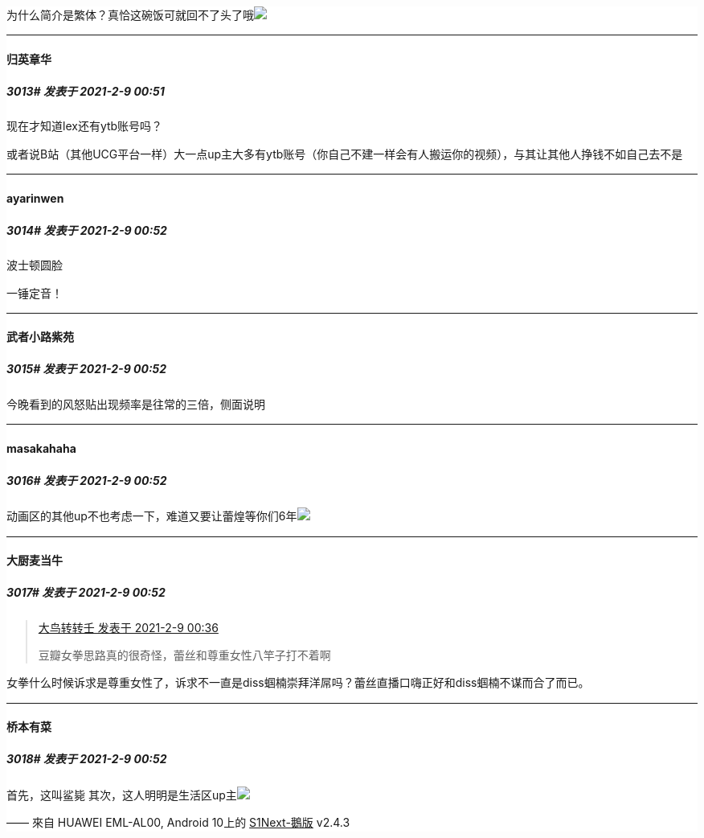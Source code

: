 为什么简介是繁体？真恰这碗饭可就回不了头了哦<img src="https://static.saraba1st.com/image/smiley/face2017/048.png" referrerpolicy="no-referrer">

*****

####  归英章华  
##### 3013#       发表于 2021-2-9 00:51

现在才知道lex还有ytb账号吗？

或者说B站（其他UCG平台一样）大一点up主大多有ytb账号（你自己不建一样会有人搬运你的视频），与其让其他人挣钱不如自己去不是

*****

####  ayarinwen  
##### 3014#       发表于 2021-2-9 00:52

波士顿圆脸

一锤定音！

*****

####  武者小路紫苑  
##### 3015#       发表于 2021-2-9 00:52

今晚看到的风怒贴出现频率是往常的三倍，侧面说明

*****

####  masakahaha  
##### 3016#       发表于 2021-2-9 00:52

动画区的其他up不也考虑一下，难道又要让蕾煌等你们6年<img src="https://static.saraba1st.com/image/smiley/face2017/066.png" referrerpolicy="no-referrer">

*****

####  大厨麦当牛  
##### 3017#       发表于 2021-2-9 00:52

<blockquote><a href="httphttps://bbs.saraba1st.com/2b/forum.php?mod=redirect&amp;goto=findpost&amp;pid=50282816&amp;ptid=1987023" target="_blank">大鸟转转壬 发表于 2021-2-9 00:36</a>

豆瓣女拳思路真的很奇怪，蕾丝和尊重女性八竿子打不着啊</blockquote>
女拳什么时候诉求是尊重女性了，诉求不一直是diss蝈楠崇拜洋屌吗？蕾丝直播口嗨正好和diss蝈楠不谋而合了而已。

*****

####  桥本有菜  
##### 3018#       发表于 2021-2-9 00:52

首先，这叫鲨毙
其次，这人明明是生活区up主<img src="https://static.saraba1st.com/image/smiley/face2017/067.png" referrerpolicy="no-referrer">

—— 來自 HUAWEI EML-AL00, Android 10上的 [S1Next-鵝版](https://github.com/ykrank/S1-Next/releases) v2.4.3
